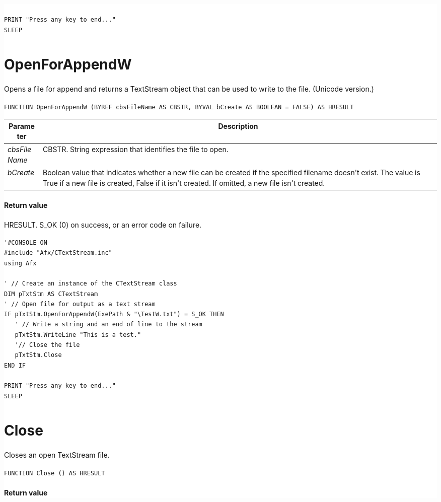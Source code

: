 ```

PRINT "Press any key to end..."
SLEEP
```

# <a name="OpenForAppendW"></a>OpenForAppendW

Opens a file for append and returns a TextStream object that can be used to write to the file. (Unicode version.)

```
FUNCTION OpenForAppendW (BYREF cbsFileName AS CBSTR, BYVAL bCreate AS BOOLEAN = FALSE) AS HRESULT
```

| Parameter  | Description |
| ---------- | ----------- |
| *cbsFileName* | CBSTR. String expression that identifies the file to open. |
| *bCreate* | Boolean value that indicates whether a new file can be created if the specified filename doesn't exist. The value is True if a new file is created, False if it isn't created. If omitted, a new file isn't created. |

#### Return value

HRESULT. S_OK (0) on success, or an error code on failure.

```
'#CONSOLE ON
#include "Afx/CTextStream.inc"
using Afx

' // Create an instance of the CTextStream class
DIM pTxtStm AS CTextStream
' // Open file for output as a text stream
IF pTxtStm.OpenForAppendW(ExePath & "\TestW.txt") = S_OK THEN
   ' // Write a string and an end of line to the stream
   pTxtStm.WriteLine "This is a test."
   '// Close the file
   pTxtStm.Close
END IF

PRINT "Press any key to end..."
SLEEP
```

# <a name="Close"></a>Close

Closes an open TextStream file.

```
FUNCTION Close () AS HRESULT
```

#### Return value
